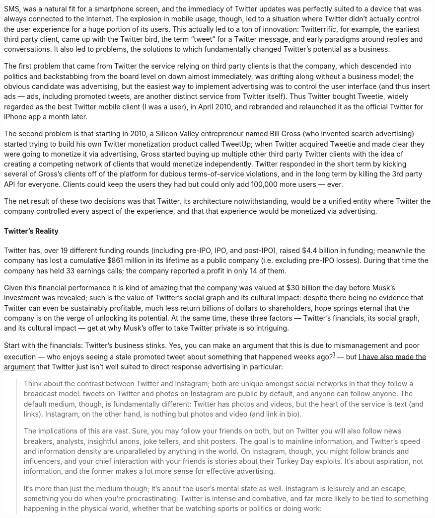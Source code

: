 SMS, was a natural fit for a smartphone screen, and the immediacy of Twitter updates was perfectly suited to a device that was always connected to the Internet. The explosion in mobile usage, though, led to a situation where Twitter didn&#8217;t actually control the user experience for a huge portion of its users. This actually led to a ton of innovation: Twitterrific, for example, the earliest third party client, came up with the Twitter bird, the term &#8220;tweet&#8221; for a Twitter message, and early paradigms around replies and conversations. It also led to problems, the solutions to which fundamentally changed Twitter&#8217;s potential as a business.</p><p>The first problem that came from Twitter the service relying on third party clients is that the company, which descended into politics and backstabbing from the board level on down almost immediately, was drifting along without a business model; the obvious candidate was advertising, but the easiest way to implement advertising was to control the user interface (and thus insert ads — ads, including promoted tweets, are another distinct service from Twitter itself). Thus Twitter bought Tweetie, widely regarded as the best Twitter mobile client (I was a user), in April 2010, and rebranded and relaunched it as the official Twitter for iPhone app a month later.</p><p>The second problem is that starting in 2010, a Silicon Valley entrepreneur named Bill Gross (who invented search advertising) started trying to build his own Twitter monetization product called TweetUp; when Twitter acquired Tweetie and made clear they were going to monetize it via advertising, Gross started buying up multiple other third party Twitter clients with the idea of creating a competing network of clients that would monetize independently. Twitter responded in the short term by kicking several of Gross&#8217;s clients off of the platform for dubious terms-of-service violations, and in the long term by killing the 3rd party API for everyone. Clients could keep the users they had but could only add 100,000 more users — ever.</p><p>The net result of these two decisions was that Twitter, its architecture notwithstanding, would be a unified entity where Twitter the company controlled every aspect of the experience, and that that experience would be monetized via advertising.</p><h4>Twitter&#8217;s Reality</h4><p>Twitter has, over 19 different funding rounds (including pre-IPO, IPO, and post-IPO), raised $4.4 billion in funding; meanwhile the company has lost a cumulative $861 million in its lifetime as a public company (i.e. excluding pre-IPO losses). During that time the company has held 33 earnings calls; the company reported a profit in only 14 of them.</p><p>Given this financial performance it is kind of amazing that the company was valued at $30 billion the day before Musk&#8217;s investment was revealed; such is the value of Twitter&#8217;s social graph and its cultural impact: despite there being no evidence that Twitter can even be sustainably profitable, much less return billions of dollars to shareholders, hope springs eternal that the company is on the verge of unlocking its potential. At the same time, these three factors — Twitter&#8217;s financials, its social graph, and its cultural impact — get at why Musk&#8217;s offer to take Twitter private is so intriguing.</p><p>Start with the financials: Twitter&#8217;s business stinks. Yes, you can make an argument that this is due to mismanagement and poor execution — who enjoys seeing a stale promoted tweet about something that happened weeks ago?<sup id="rf1-8837"><a href="https://stratechery.com/2022/back-to-the-future-of-twitter/#fn1-8837" title="A friend sent me &lt;a href=&quot;https://twitter.com/Nike/status/1507369880995221507?s=20&#038;t=zgb8z5yVvmOQh03qrqwNAg&quot;&gt;this promoted tweet&lt;/a&gt; on April 15, almost a full month since Kentucky had been eliminated from March Madness, and well over a week after the entire tournament had ended" rel="footnote">1</a></sup> — but <a href="https://stratechery.com/2021/twitter-has-a-new-ceo-what-about-a-new-business-model/">I have also made the argument</a> that Twitter just isn&#8217;t well suited to direct response advertising in particular:</p><blockquote><p>  Think about the contrast between Twitter and Instagram; both are unique amongst social networks in that they follow a broadcast model: tweets on Twitter and photos on Instagram are public by default, and anyone can follow anyone. The default medium, though, is fundamentally different: Twitter has photos and videos, but the heart of the service is text (and links). Instagram, on the other hand, is nothing but photos and video (and link in bio).</p><p>  The implications of this are vast. Sure, you may follow your friends on both, but on Twitter you will also follow news breakers, analysts, insightful anons, joke tellers, and shit posters. The goal is to mainline information, and Twitter’s speed and information density are unparalleled by anything in the world. On Instagram, though, you might follow brands and influencers, and your chief interaction with your friends is stories about their Turkey Day exploits. It’s about aspiration, not information, and the former makes a lot more sense for effective advertising.</p><p>  It’s more than just the medium though; it’s about the user’s mental state as well. Instagram is leisurely and an escape, something you do when you’re procrastinating; Twitter is intense and combative, and far more likely to be tied to something happening in the physical world, whether that be watching sports or politics or doing work:</p><p>